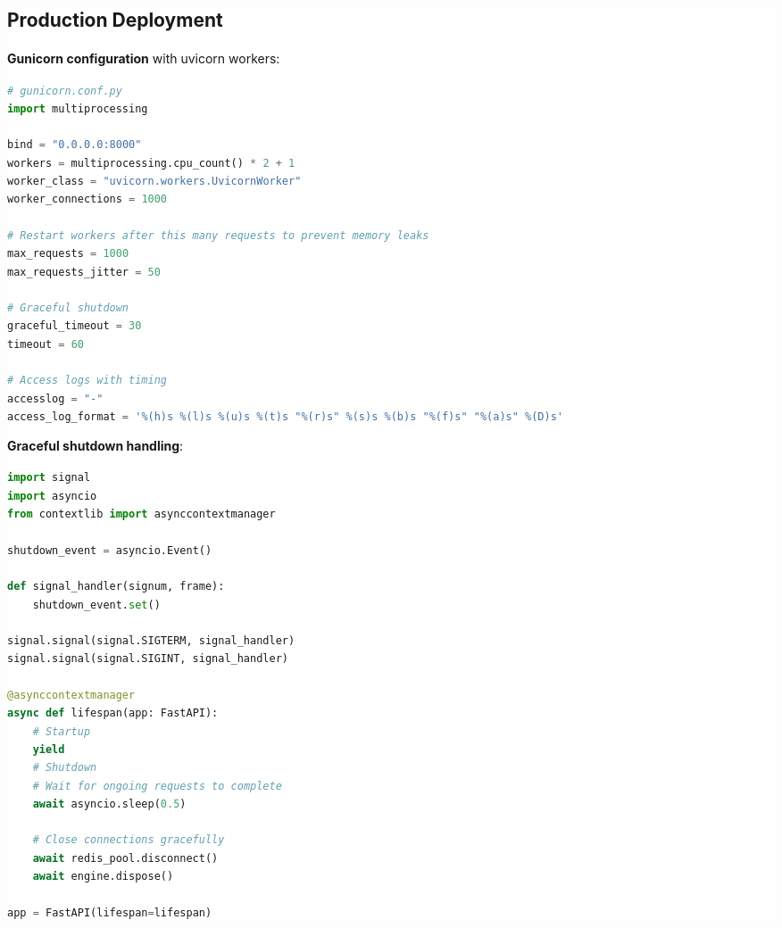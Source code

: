 ## Production Deployment

**Gunicorn configuration** with uvicorn workers:

```python
# gunicorn.conf.py
import multiprocessing

bind = "0.0.0.0:8000"
workers = multiprocessing.cpu_count() * 2 + 1
worker_class = "uvicorn.workers.UvicornWorker"
worker_connections = 1000

# Restart workers after this many requests to prevent memory leaks
max_requests = 1000
max_requests_jitter = 50

# Graceful shutdown
graceful_timeout = 30
timeout = 60

# Access logs with timing
accesslog = "-"
access_log_format = '%(h)s %(l)s %(u)s %(t)s "%(r)s" %(s)s %(b)s "%(f)s" "%(a)s" %(D)s'
```

**Graceful shutdown handling**:

```python
import signal
import asyncio
from contextlib import asynccontextmanager

shutdown_event = asyncio.Event()

def signal_handler(signum, frame):
    shutdown_event.set()

signal.signal(signal.SIGTERM, signal_handler)
signal.signal(signal.SIGINT, signal_handler)

@asynccontextmanager
async def lifespan(app: FastAPI):
    # Startup
    yield
    # Shutdown
    # Wait for ongoing requests to complete
    await asyncio.sleep(0.5)
    
    # Close connections gracefully
    await redis_pool.disconnect()
    await engine.dispose()

app = FastAPI(lifespan=lifespan)
```
